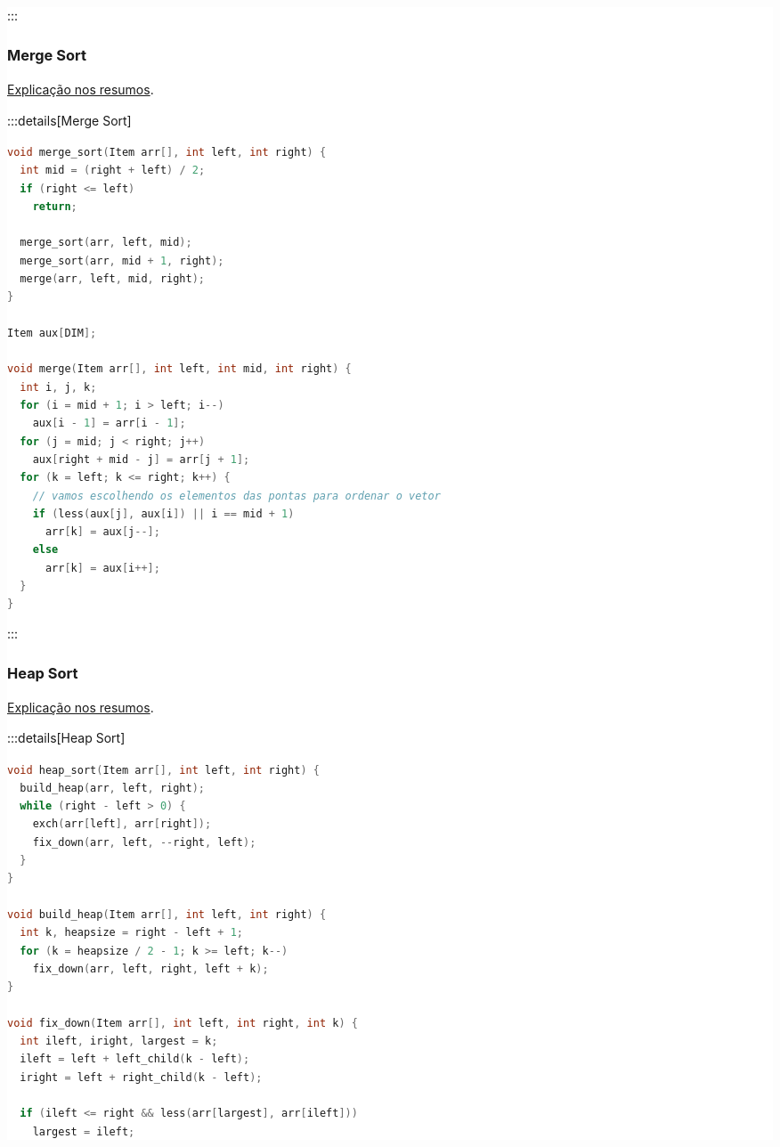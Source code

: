 :::

### Merge Sort

[Explicação nos resumos](/iaed/algoritmos-eficientes-ordenacao#merge-sort).

:::details[Merge Sort]

```c
void merge_sort(Item arr[], int left, int right) {
  int mid = (right + left) / 2;
  if (right <= left)
    return;

  merge_sort(arr, left, mid);
  merge_sort(arr, mid + 1, right);
  merge(arr, left, mid, right);
}

Item aux[DIM];

void merge(Item arr[], int left, int mid, int right) {
  int i, j, k;
  for (i = mid + 1; i > left; i--)
    aux[i - 1] = arr[i - 1];
  for (j = mid; j < right; j++)
    aux[right + mid - j] = arr[j + 1];
  for (k = left; k <= right; k++) {
    // vamos escolhendo os elementos das pontas para ordenar o vetor
    if (less(aux[j], aux[i]) || i == mid + 1)
      arr[k] = aux[j--];
    else
      arr[k] = aux[i++];
  }
}
```

:::

### Heap Sort

[Explicação nos resumos](/iaed/algoritmos-eficientes-ordenacao#heap-sort-enquadramento).

:::details[Heap Sort]

```c
void heap_sort(Item arr[], int left, int right) {
  build_heap(arr, left, right);
  while (right - left > 0) {
    exch(arr[left], arr[right]);
    fix_down(arr, left, --right, left);
  }
}

void build_heap(Item arr[], int left, int right) {
  int k, heapsize = right - left + 1;
  for (k = heapsize / 2 - 1; k >= left; k--)
    fix_down(arr, left, right, left + k);
}

void fix_down(Item arr[], int left, int right, int k) {
  int ileft, iright, largest = k;
  ileft = left + left_child(k - left);
  iright = left + right_child(k - left);

  if (ileft <= right && less(arr[largest], arr[ileft]))
    largest = ileft;
```